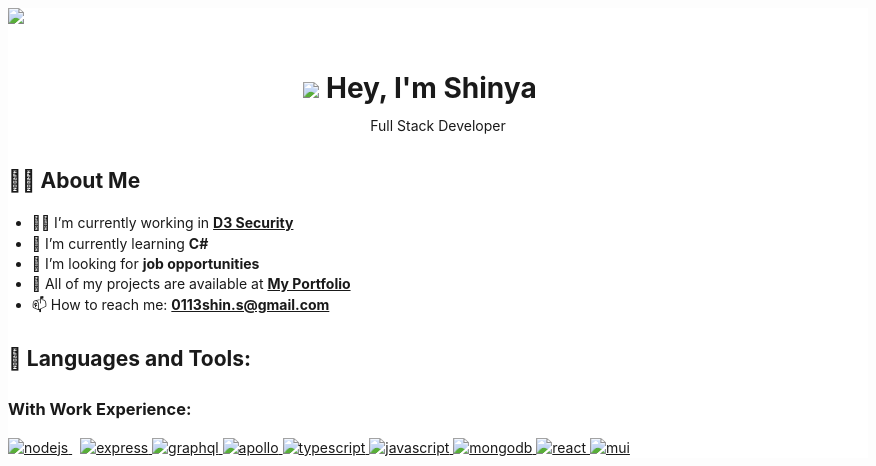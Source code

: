 <a href="#"><img width="100%" height="auto" src="https://i.imgur.com/iXuL1HG.png" height="175px"/></a>

<h1 align="center" style="transform:translateX(-18px)"><img src="https://raw.githubusercontent.com/MartinHeinz/MartinHeinz/master/wave.gif" width="30px"> Hey, I'm Shinya</h1>
<p align="center" style="margin-top:-12px">Full Stack Developer</p>

## 👨‍⚕️ About Me

- 👨‍💻 I’m currently working in **[D3 Security](https://d3security.com/)**
- 🌱 I’m currently learning **C#**
- 👀 I’m looking for **job opportunities**
- 📁 All of my projects are available at **[My Portfolio](https://shinya-sato.net)**
- 📫 How to reach me: **0113shin.s@gmail.com**

## 🧰 Languages and Tools:
### With Work Experience:

<p align="left">
  <a style="padding-right:8px;" href="https://nodejs.org" target="_blank">
    <img src="https://img.icons8.com/color/48/000000/nodejs.png" alt="nodejs" width="48" height="48"/>
  </a>
  <a href="https://expressjs.com" target="_blank">
    <img src="https://raw.githubusercontent.com/devicons/devicon/master/icons/express/express-original-wordmark.svg" alt="express" width="48" height="48"/>
  </a>
  <a href="https://graphql.org/" target="_blank">
    <img src="https://img.icons8.com/color/48/000000/graphql.png" alt="graphql" width="48" height="48"/>
  </a>
  <a href="https://www.apollographql.com/" target="_blank">
    <img src="https://img.icons8.com/color/48/000000/apollo.png" alt="apollo" width="48" height="48"/>
  </a>
  <a href="https://www.typescriptlang.org/" target="_blank">
    <img src="https://img.icons8.com/color/48/000000/typescript.png" alt="typescript" width="48" height="48"/>
  </a>
  <a href="https://developer.mozilla.org/en-US/docs/Web/JavaScript" target="_blank">
    <img src="https://img.icons8.com/color/48/000000/javascript.png" alt="javascript" width="48" height="48"/>
  </a>
  <a href="https://www.mongodb.com/" target="_blank">
    <img src="https://raw.githubusercontent.com/devicons/devicon/master/icons/mongodb/mongodb-original-wordmark.svg" alt="mongodb" width="48" height="48"/>
  </a>
  <a href="https://reactjs.org/" target="_blank">
    <img src="https://img.icons8.com/color/48/000000/react-native.png" alt="react" width="48" height="48"/>
  </a>
  <a href="https://mui.com/" target="_blank">
    <img src="https://img.icons8.com/color/48/000000/material-ui.png" alt="mui" width="48" height="48"/>
  </a>
  <a href="https://jestjs.io/ja/" target="_blank">